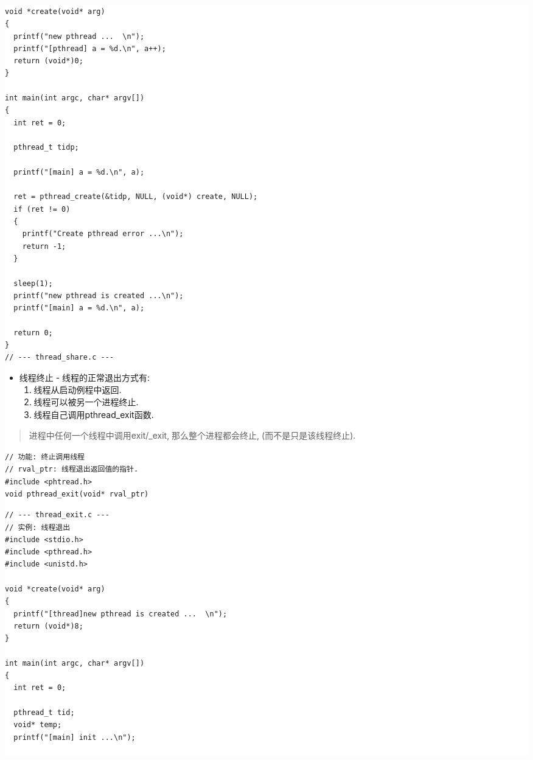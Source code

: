 ```
void *create(void* arg)
{
  printf("new pthread ...  \n");
  printf("[pthread] a = %d.\n", a++);
  return (void*)0;
}

int main(int argc, char* argv[])
{
  int ret = 0;
  
  pthread_t tidp;
  
  printf("[main] a = %d.\n", a);
  
  ret = pthread_create(&tidp, NULL, (void*) create, NULL);
  if (ret != 0)
  {
    printf("Create pthread error ...\n");
    return -1;
  }
  
  sleep(1);
  printf("new pthread is created ...\n");
  printf("[main] a = %d.\n", a);

  return 0;
}
// --- thread_share.c ---
```

* 线程终止 - 线程的正常退出方式有:
	1. 线程从启动例程中返回.
	2. 线程可以被另一个进程终止.
	3. 线程自己调用pthread_exit函数.

> 进程中任何一个线程中调用exit/_exit, 那么整个进程都会终止, (而不是只是该线程终止).

```
// 功能: 终止调用线程
// rval_ptr: 线程退出返回值的指针.
#include <phtread.h>
void pthread_exit(void* rval_ptr)
```
```
// --- thread_exit.c ---
// 实例: 线程退出
#include <stdio.h>
#include <pthread.h>
#include <unistd.h>

void *create(void* arg)
{
  printf("[thread]new pthread is created ...  \n");
  return (void*)8;
}

int main(int argc, char* argv[])
{
  int ret = 0;
  
  pthread_t tid;
  void* temp;
  printf("[main] init ...\n");
  
```